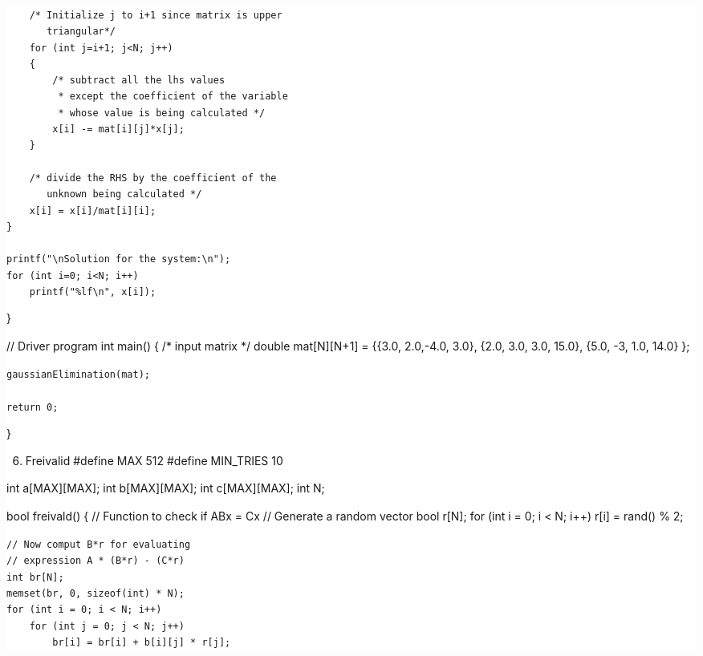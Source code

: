         /* Initialize j to i+1 since matrix is upper 
           triangular*/
        for (int j=i+1; j<N; j++) 
        { 
            /* subtract all the lhs values 
             * except the coefficient of the variable 
             * whose value is being calculated */
            x[i] -= mat[i][j]*x[j]; 
        } 
  
        /* divide the RHS by the coefficient of the 
           unknown being calculated */
        x[i] = x[i]/mat[i][i]; 
    } 
  
    printf("\nSolution for the system:\n"); 
    for (int i=0; i<N; i++) 
        printf("%lf\n", x[i]); 
} 
  
// Driver program 
int main() 
{ 
    /* input matrix */
    double mat[N][N+1] = {{3.0, 2.0,-4.0, 3.0}, 
                          {2.0, 3.0, 3.0, 15.0}, 
                          {5.0, -3, 1.0, 14.0} 
                         }; 
  
    gaussianElimination(mat); 
  
    return 0; 
} 

6. Freivalid
#define MAX 512
#define MIN_TRIES 10

int a[MAX][MAX];
int b[MAX][MAX];
int c[MAX][MAX];
int N;

bool freivald() {
// Function to check if ABx = Cx
    // Generate a random vector
    bool r[N];
    for (int i = 0; i < N; i++)
        r[i] = rand() % 2;

    // Now comput B*r for evaluating
    // expression A * (B*r) - (C*r)
    int br[N];
    memset(br, 0, sizeof(int) * N);
    for (int i = 0; i < N; i++)
        for (int j = 0; j < N; j++)
            br[i] = br[i] + b[i][j] * r[j];
